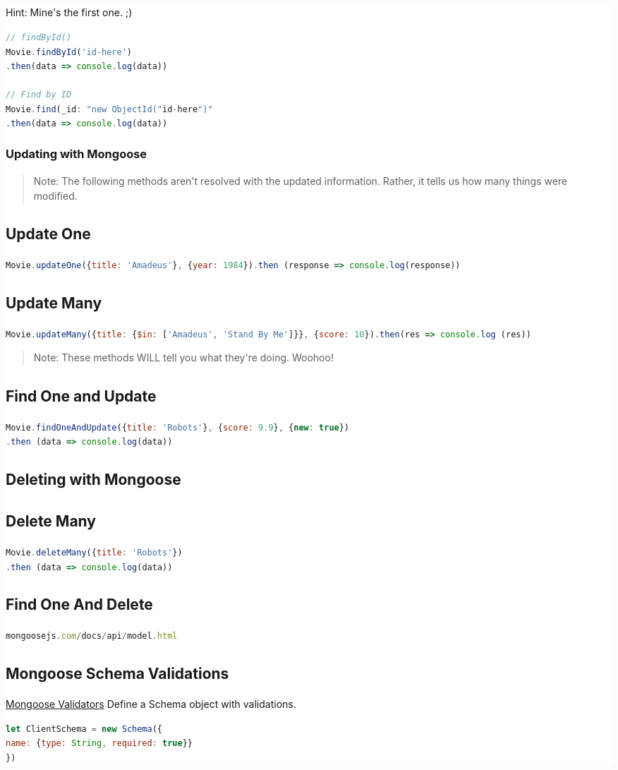 Hint: Mine's the first one. ;)
```javascript
// findById()
Movie.findById('id-here')
.then(data => console.log(data))

// Find by ID
Movie.find(_id: "new ObjectId("id-here")"
.then(data => console.log(data))
```

### Updating with Mongoose
> Note: The following methods aren't resolved with the updated information. Rather, it tells us how many things were modified.

## Update One
```javascript
Movie.updateOne({title: 'Amadeus'}, {year: 1984}).then (response => console.log(response))
```

## Update Many
```javascript
Movie.updateMany({title: {$in: ['Amadeus', 'Stand By Me']}}, {score: 10}).then(res => console.log (res))
```

> Note: These methods WILL tell you what they're doing. Woohoo!

## Find One and Update
```javascript
Movie.findOneAndUpdate({title: 'Robots'}, {score: 9.9}, {new: true})
.then (data => console.log(data))
```

## Deleting with Mongoose
## Delete Many
```javascript
Movie.deleteMany({title: 'Robots'})
.then (data => console.log(data))
```
## Find One And Delete
```javascript
mongoosejs.com/docs/api/model.html
```

## Mongoose Schema Validations
[Mongoose Validators](https://mongoosejs.com/docs/validation.html)
Define a Schema object with validations.
```javascript
let ClientSchema = new Schema({
name: {type: String, required: true}}
})
```

